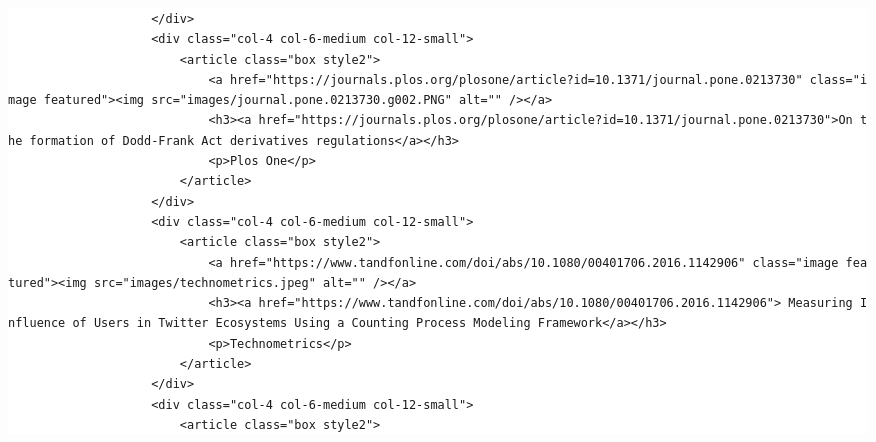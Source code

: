 						</div>
						<div class="col-4 col-6-medium col-12-small">
							<article class="box style2">
								<a href="https://journals.plos.org/plosone/article?id=10.1371/journal.pone.0213730" class="image featured"><img src="images/journal.pone.0213730.g002.PNG" alt="" /></a>
								<h3><a href="https://journals.plos.org/plosone/article?id=10.1371/journal.pone.0213730">On the formation of Dodd-Frank Act derivatives regulations</a></h3>
								<p>Plos One</p>
							</article>
						</div>
						<div class="col-4 col-6-medium col-12-small">
							<article class="box style2">
								<a href="https://www.tandfonline.com/doi/abs/10.1080/00401706.2016.1142906" class="image featured"><img src="images/technometrics.jpeg" alt="" /></a>
								<h3><a href="https://www.tandfonline.com/doi/abs/10.1080/00401706.2016.1142906"> Measuring Influence of Users in Twitter Ecosystems Using a Counting Process Modeling Framework</a></h3>
								<p>Technometrics</p>
							</article>
						</div>
						<div class="col-4 col-6-medium col-12-small">
							<article class="box style2">